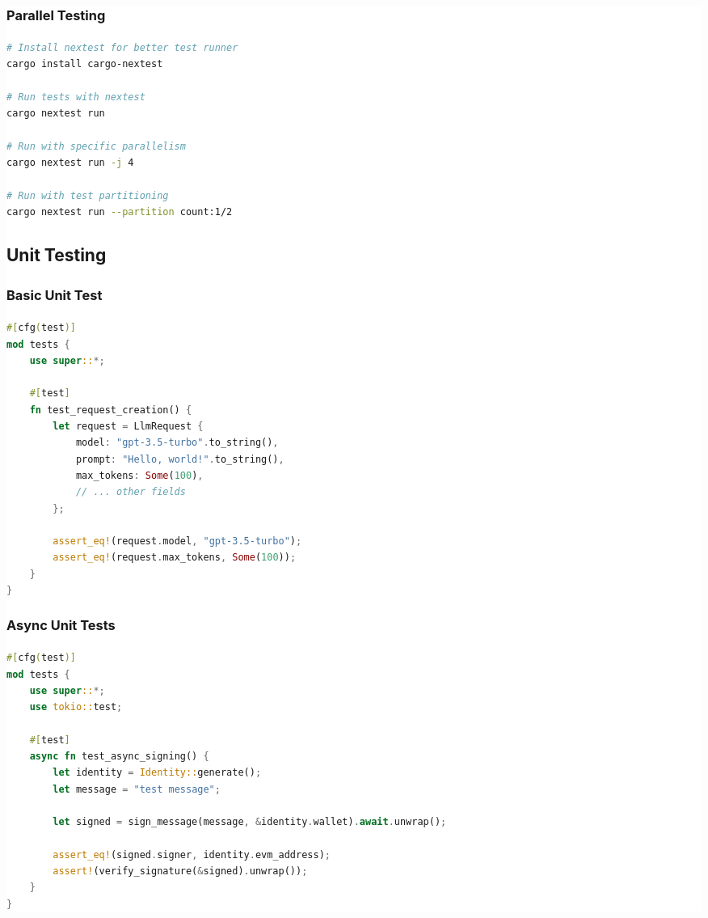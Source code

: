 ### Parallel Testing

```bash
# Install nextest for better test runner
cargo install cargo-nextest

# Run tests with nextest
cargo nextest run

# Run with specific parallelism
cargo nextest run -j 4

# Run with test partitioning
cargo nextest run --partition count:1/2
```

## Unit Testing

### Basic Unit Test

```rust
#[cfg(test)]
mod tests {
    use super::*;

    #[test]
    fn test_request_creation() {
        let request = LlmRequest {
            model: "gpt-3.5-turbo".to_string(),
            prompt: "Hello, world!".to_string(),
            max_tokens: Some(100),
            // ... other fields
        };

        assert_eq!(request.model, "gpt-3.5-turbo");
        assert_eq!(request.max_tokens, Some(100));
    }
}
```

### Async Unit Tests

```rust
#[cfg(test)]
mod tests {
    use super::*;
    use tokio::test;

    #[test]
    async fn test_async_signing() {
        let identity = Identity::generate();
        let message = "test message";
        
        let signed = sign_message(message, &identity.wallet).await.unwrap();
        
        assert_eq!(signed.signer, identity.evm_address);
        assert!(verify_signature(&signed).unwrap());
    }
}
```
